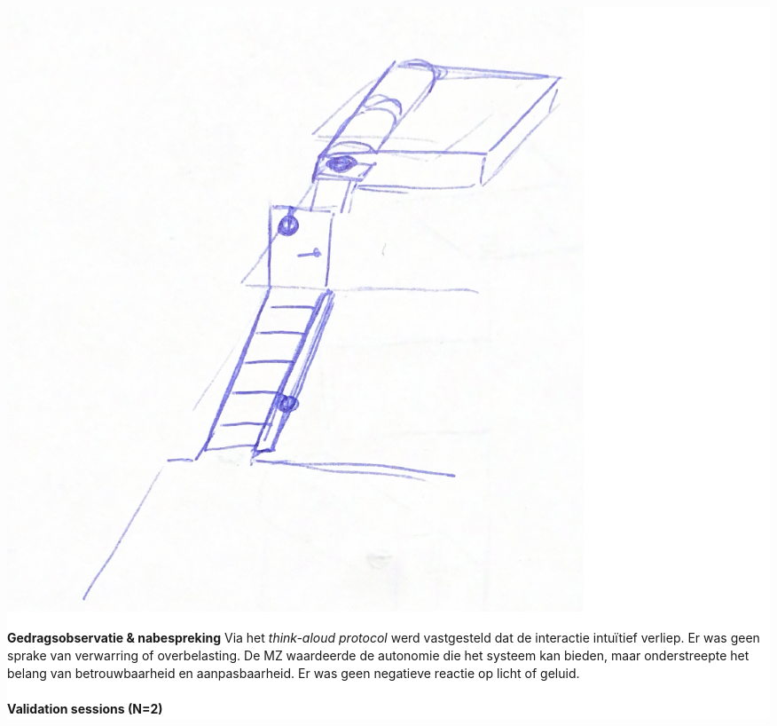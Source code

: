   <img src="img/JP.PNG" width=650>
</p>

**Gedragsobservatie & nabespreking**
Via het *think-aloud protocol* werd vastgesteld dat de interactie intuïtief verliep. Er was geen sprake van verwarring of overbelasting. De MZ waardeerde de autonomie die het systeem kan bieden, maar onderstreepte het belang van betrouwbaarheid en aanpasbaarheid. Er was geen negatieve reactie op licht of geluid.

#### Validation sessions (N=2)
